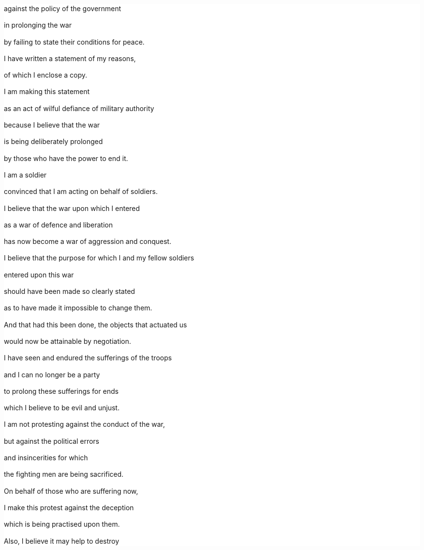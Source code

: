 against the policy of the government

in prolonging the war

by failing to state their conditions for peace.

I have written a statement of my reasons,

of which I enclose a copy.

I am making this statement

as an act of wilful defiance of military authority

because I believe that the war

is being deliberately prolonged

by those who have the power to end it.

I am a soldier

convinced that I am acting on behalf of soldiers.

I believe that the war upon which I entered

as a war of defence and liberation

has now become a war of aggression and conquest.

I believe that the purpose for which I and my fellow soldiers

entered upon this war

should have been made so clearly stated

as to have made it impossible to change them.

And that had this been done, the objects that actuated us

would now be attainable by negotiation.

I have seen and endured the sufferings of the troops

and I can no longer be a party

to prolong these sufferings for ends

which I believe to be evil and unjust.

I am not protesting against the conduct of the war,

but against the political errors

and insincerities for which

the fighting men are being sacrificed.

On behalf of those who are suffering now,

I make this protest against the deception

which is being practised upon them.

Also, I believe it may help to destroy
